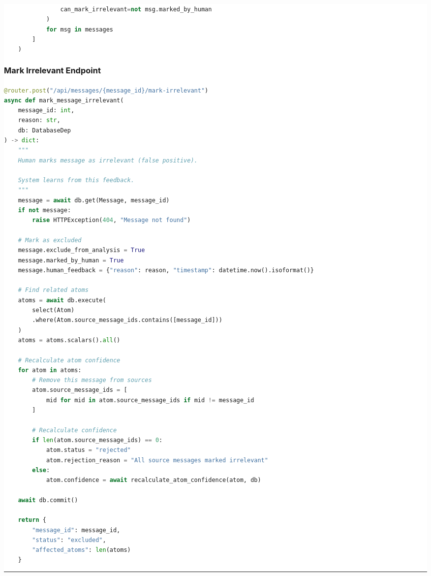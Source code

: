 ```python
                can_mark_irrelevant=not msg.marked_by_human
            )
            for msg in messages
        ]
    )
```

### Mark Irrelevant Endpoint

```python
@router.post("/api/messages/{message_id}/mark-irrelevant")
async def mark_message_irrelevant(
    message_id: int,
    reason: str,
    db: DatabaseDep
) -> dict:
    """
    Human marks message as irrelevant (false positive).

    System learns from this feedback.
    """
    message = await db.get(Message, message_id)
    if not message:
        raise HTTPException(404, "Message not found")

    # Mark as excluded
    message.exclude_from_analysis = True
    message.marked_by_human = True
    message.human_feedback = {"reason": reason, "timestamp": datetime.now().isoformat()}

    # Find related atoms
    atoms = await db.execute(
        select(Atom)
        .where(Atom.source_message_ids.contains([message_id]))
    )
    atoms = atoms.scalars().all()

    # Recalculate atom confidence
    for atom in atoms:
        # Remove this message from sources
        atom.source_message_ids = [
            mid for mid in atom.source_message_ids if mid != message_id
        ]

        # Recalculate confidence
        if len(atom.source_message_ids) == 0:
            atom.status = "rejected"
            atom.rejection_reason = "All source messages marked irrelevant"
        else:
            atom.confidence = await recalculate_atom_confidence(atom, db)

    await db.commit()

    return {
        "message_id": message_id,
        "status": "excluded",
        "affected_atoms": len(atoms)
    }
```

---